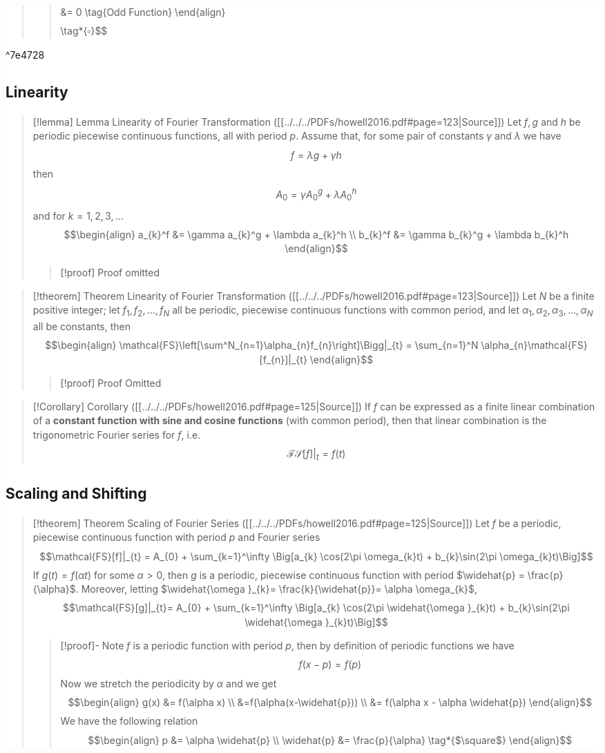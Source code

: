 >>    &= 0 \tag{Odd Function} 
>>\end{align}$$
>>$$\tag*{$\square$}$$

^7e4728

## Linearity

>[!lemma] Lemma Linearity of Fourier Transformation ([[../../../PDFs/howell2016.pdf#page=123|Source]])
>Let $f,g$ and $h$ be periodic piecewise continuous functions, all with period $p$. Assume that, for some pair of constants $\gamma$ and $\lambda$ we have
>$$f = \lambda g + \gamma h$$
>then
>$$A_{0} = \gamma A_{0}^g + \lambda A_{0}^h$$
>and for $k=1,2,3,\dots$
>$$\begin{align}
> a_{k}^f &= \gamma a_{k}^g + \lambda a_{k}^h \\
> b_{k}^f &= \gamma b_{k}^g + \lambda b_{k}^h
>\end{align}$$
>>[!proof] Proof omitted

>[!theorem] Theorem Linearity of Fourier Transformation ([[../../../PDFs/howell2016.pdf#page=123|Source]])
>Let $N$ be a finite positive integer; let $f_{1},f_{2},\dots,f_{N}$ all be periodic, piecewise continuous functions with common period, and let $\alpha_{1},\alpha_{2}, \alpha_{3}, \dots, \alpha_{N}$ all be constants, then
>$$\begin{align}
> \mathcal{FS}\left[\sum^N_{n=1}\alpha_{n}f_{n}\right]\Bigg|_{t} = \sum_{n=1}^N \alpha_{n}\mathcal{FS}[f_{n}]|_{t}
>\end{align}$$
>>[!proof] Proof Omitted

>[!Corollary] Corollary ([[../../../PDFs/howell2016.pdf#page=125|Source]])
>If $f$ can be expressed as a finite linear combination of a **constant function with sine and cosine functions** (with common period), then that linear combination is the trigonometric Fourier series for $f$, i.e.
>$$\mathcal{FS}[f]|_{t} = f(t)$$

## Scaling and Shifting

>[!theorem] Theorem Scaling of Fourier Series ([[../../../PDFs/howell2016.pdf#page=125|Source]])
> Let $f$ be a periodic, piecewise continuous function with period $p$ and Fourier series
> $$\mathcal{FS}[f]|_{t} = A_{0} + \sum_{k=1}^\infty \Big[a_{k} \cos(2\pi \omega_{k}t) + b_{k}\sin(2\pi \omega_{k}t)\Big]$$
> If $g(t) = f(\alpha t)$ for some $\alpha > 0$, then $g$ is a periodic, piecewise continuous function with period $\widehat{p} = \frac{p}{\alpha}$. Moreover, letting $\widehat{\omega }_{k}= \frac{k}{\widehat{p}}= \alpha \omega_{k}$,
> $$\mathcal{FS}[g]|_{t}= A_{0} + \sum_{k=1}^\infty \Big[a_{k} \cos(2\pi \widehat{\omega }_{k}t) + b_{k}\sin(2\pi \widehat{\omega }_{k}t)\Big]$$
>>[!proof]-
>>Note $f$ is a periodic function with period $p$, then by definition of periodic functions we have
>>$$f(x-p) = f(p)$$
>>Now we stretch the periodicity by $\alpha$ and we get 
>>$$\begin{align}
>> g(x) &= f(\alpha x) \\
>>&=f(\alpha(x-\widehat{p}))  \\
>>&= f(\alpha x - \alpha \widehat{p})
>>\end{align}$$
>>We have the following relation
>>$$\begin{align}
>> p &= \alpha \widehat{p} \\
>> \widehat{p} &= \frac{p}{\alpha} \tag*{$\square$}
>>\end{align}$$
